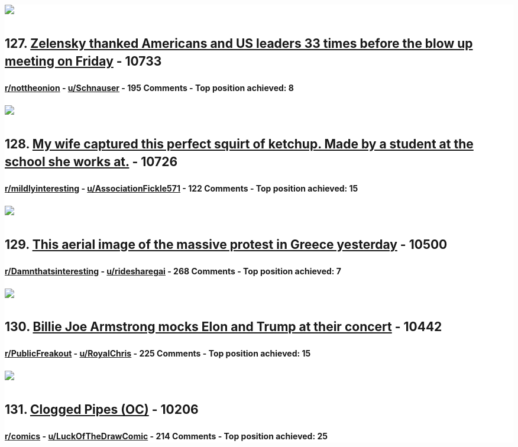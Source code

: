 <a href="https://i.redd.it/xwk9f2zw13me1.jpeg"><img src="https://b.thumbs.redditmedia.com/i2321hZUf4Tj1Oh8SebcE3U-0f1bP5ck3dMqY-ltQeg.jpg"></img></a>

## 127. [Zelensky thanked Americans and US leaders 33 times before the blow up meeting on Friday](http://reddit.com/r/nottheonion/comments/1j1a81v/zelensky_thanked_americans_and_us_leaders_33/) - 10733
#### [r/nottheonion](http://reddit.com/r/nottheonion) - [u/Schnauser](http://reddit.com/u/Schnauser) - 195 Comments - Top position achieved: 8

<a href="https://www.cnn.com/2025/02/28/politics/volodymyr-zelensky-thankful-us-fact-check/index.html"><img src="https://b.thumbs.redditmedia.com/o09UTfzr6iDQQHZd_hj9BHZO31L3OBlC5ZhydK3T0Ts.jpg"></img></a>

## 128. [My wife captured this perfect squirt of ketchup. Made by a student at the school she works at.](http://reddit.com/r/mildlyinteresting/comments/1j17ux8/my_wife_captured_this_perfect_squirt_of_ketchup/) - 10726
#### [r/mildlyinteresting](http://reddit.com/r/mildlyinteresting) - [u/AssociationFickle571](http://reddit.com/u/AssociationFickle571) - 122 Comments - Top position achieved: 15

<a href="https://i.redd.it/8ybwd93ss4me1.jpeg"><img src="https://b.thumbs.redditmedia.com/7JnkwLSM3DHl4pDo_sNN_cImvLaP5_33SqlepCbxuIY.jpg"></img></a>

## 129. [This aerial image of the massive protest in Greece yesterday](http://reddit.com/r/Damnthatsinteresting/comments/1j0us8j/this_aerial_image_of_the_massive_protest_in/) - 10500
#### [r/Damnthatsinteresting](http://reddit.com/r/Damnthatsinteresting) - [u/ridesharegai](http://reddit.com/u/ridesharegai) - 268 Comments - Top position achieved: 7

<a href="https://i.redd.it/xubjy27we1me1.png"><img src="https://b.thumbs.redditmedia.com/Uv_PBoHbi9HopH32Fh76uVyzu4DudOXJC1xYgZi1lAM.jpg"></img></a>

## 130. [Billie Joe Armstrong mocks Elon and Trump at their concert](http://reddit.com/r/PublicFreakout/comments/1j1egwp/billie_joe_armstrong_mocks_elon_and_trump_at/) - 10442
#### [r/PublicFreakout](http://reddit.com/r/PublicFreakout) - [u/RoyalChris](http://reddit.com/u/RoyalChris) - 225 Comments - Top position achieved: 15

<a href="https://v.redd.it/tvzsx8pza6me1"><img src="https://external-preview.redd.it/YzhvNGVnbHphNm1lMQsRFHCZ7q_WMY3JTxo4ZTiYt0lk3tDKmmpoI_82fhC6.png?width=140&amp;height=140&amp;crop=140:140,smart&amp;format=jpg&amp;v=enabled&amp;lthumb=true&amp;s=add5bbce45bd5f9480211c5bc18a0ef19f3229a4"></img></a>

## 131. [Clogged Pipes (OC)](http://reddit.com/r/comics/comments/1j16i7n/clogged_pipes_oc/) - 10206
#### [r/comics](http://reddit.com/r/comics) - [u/LuckOfTheDrawComic](http://reddit.com/u/LuckOfTheDrawComic) - 214 Comments - Top position achieved: 25
